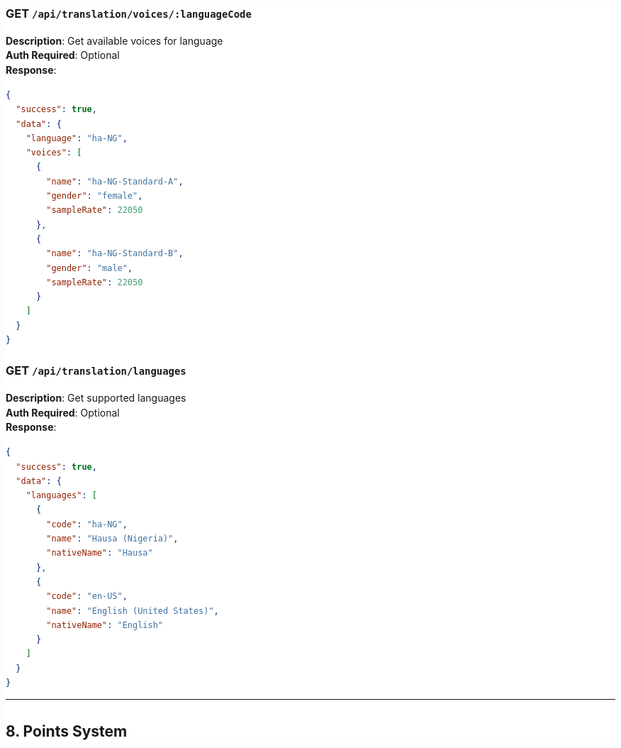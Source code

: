 ### **GET** `/api/translation/voices/:languageCode`
**Description**: Get available voices for language  
**Auth Required**: Optional  
**Response**:
```json
{
  "success": true,
  "data": {
    "language": "ha-NG",
    "voices": [
      {
        "name": "ha-NG-Standard-A",
        "gender": "female",
        "sampleRate": 22050
      },
      {
        "name": "ha-NG-Standard-B",
        "gender": "male",
        "sampleRate": 22050
      }
    ]
  }
}
```

### **GET** `/api/translation/languages`
**Description**: Get supported languages  
**Auth Required**: Optional  
**Response**:
```json
{
  "success": true,
  "data": {
    "languages": [
      {
        "code": "ha-NG",
        "name": "Hausa (Nigeria)",
        "nativeName": "Hausa"
      },
      {
        "code": "en-US",
        "name": "English (United States)",
        "nativeName": "English"
      }
    ]
  }
}
```

---

## 8. **Points System**
